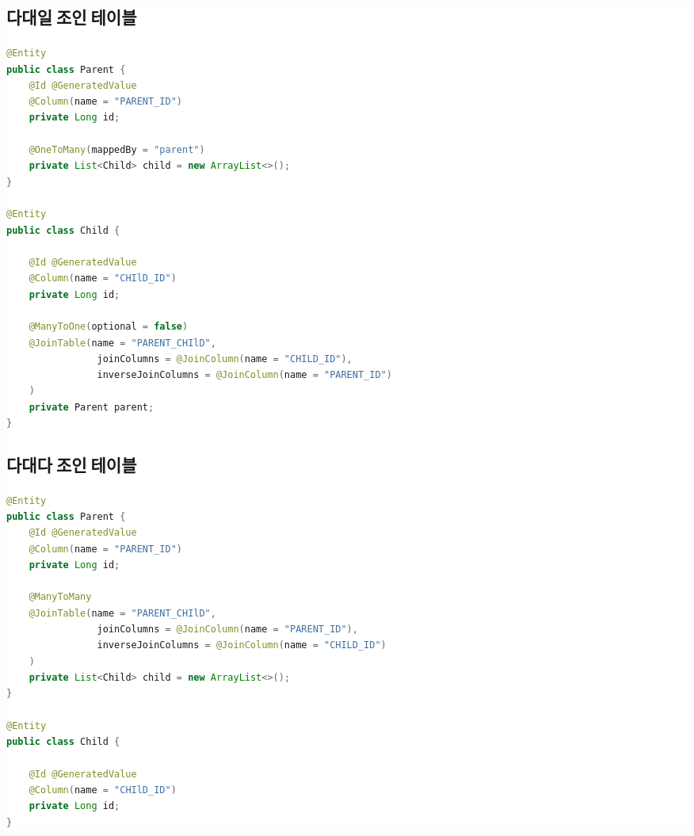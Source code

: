 ## 다대일 조인 테이블

```java
@Entity
public class Parent {
	@Id @GeneratedValue
	@Column(name = "PARENT_ID")
	private Long id;
	
	@OneToMany(mappedBy = "parent")
	private List<Child> child = new ArrayList<>();
}

@Entity
public class Child {
	
	@Id @GeneratedValue
	@Column(name = "CHIlD_ID")
	private Long id;

	@ManyToOne(optional = false)
	@JoinTable(name = "PARENT_CHIlD",
				joinColumns = @JoinColumn(name = "CHILD_ID"),
				inverseJoinColumns = @JoinColumn(name = "PARENT_ID")
	)
	private Parent parent;
}
```

## 다대다 조인 테이블

```java
@Entity
public class Parent {
	@Id @GeneratedValue
	@Column(name = "PARENT_ID")
	private Long id;
	
	@ManyToMany
	@JoinTable(name = "PARENT_CHIlD",
				joinColumns = @JoinColumn(name = "PARENT_ID"),
				inverseJoinColumns = @JoinColumn(name = "CHILD_ID")
	)
	private List<Child> child = new ArrayList<>();
}

@Entity
public class Child {
	
	@Id @GeneratedValue
	@Column(name = "CHIlD_ID")
	private Long id;
}
```